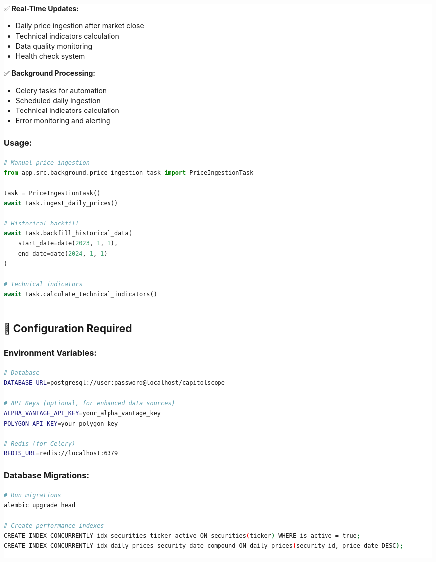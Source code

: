 ✅ **Real-Time Updates:**
- Daily price ingestion after market close
- Technical indicators calculation
- Data quality monitoring
- Health check system

✅ **Background Processing:**
- Celery tasks for automation
- Scheduled daily ingestion
- Technical indicators calculation
- Error monitoring and alerting

### **Usage:**

```python
# Manual price ingestion
from app.src.background.price_ingestion_task import PriceIngestionTask

task = PriceIngestionTask()
await task.ingest_daily_prices()

# Historical backfill
await task.backfill_historical_data(
    start_date=date(2023, 1, 1),
    end_date=date(2024, 1, 1)
)

# Technical indicators
await task.calculate_technical_indicators()
```

---

## 🔧 **Configuration Required**

### **Environment Variables:**

```bash
# Database
DATABASE_URL=postgresql://user:password@localhost/capitolscope

# API Keys (optional, for enhanced data sources)
ALPHA_VANTAGE_API_KEY=your_alpha_vantage_key
POLYGON_API_KEY=your_polygon_key

# Redis (for Celery)
REDIS_URL=redis://localhost:6379
```

### **Database Migrations:**

```bash
# Run migrations
alembic upgrade head

# Create performance indexes
CREATE INDEX CONCURRENTLY idx_securities_ticker_active ON securities(ticker) WHERE is_active = true;
CREATE INDEX CONCURRENTLY idx_daily_prices_security_date_compound ON daily_prices(security_id, price_date DESC);
```

---